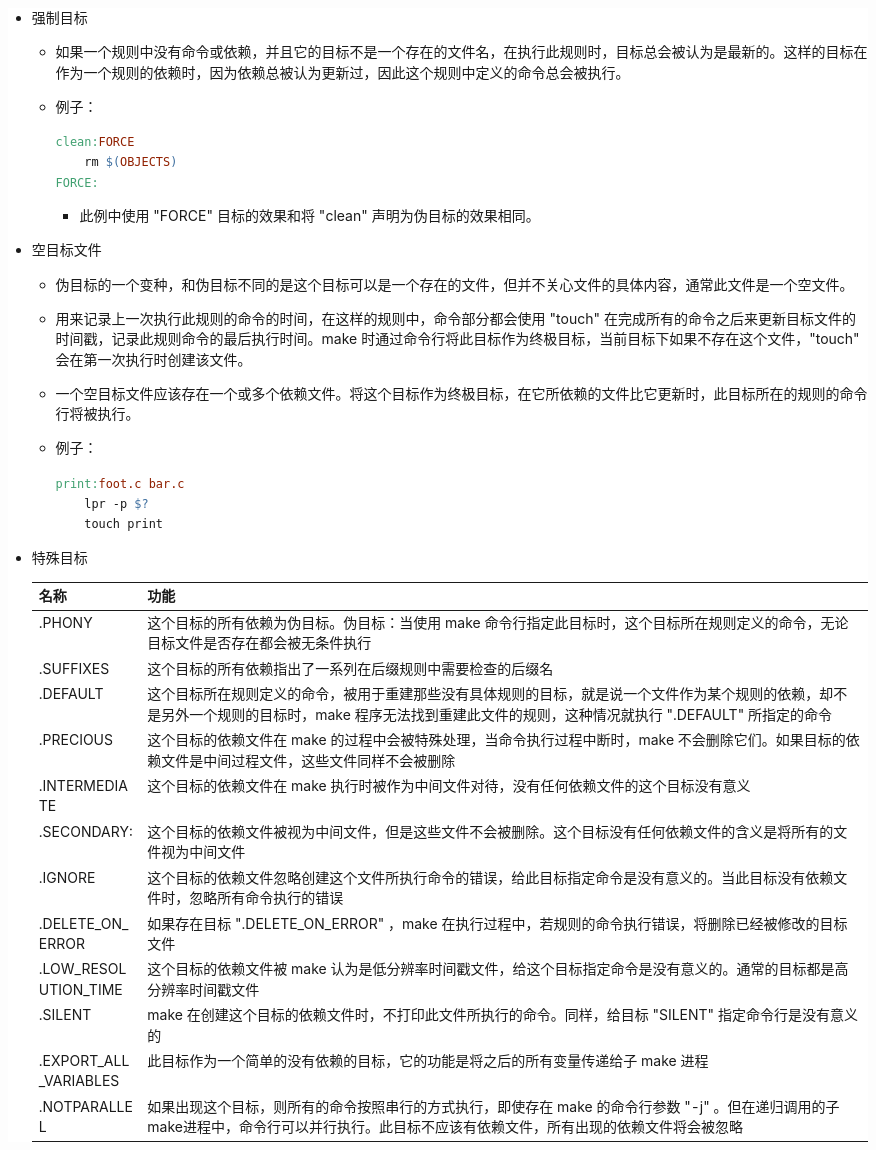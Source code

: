 * 强制目标

  * 如果一个规则中没有命令或依赖，并且它的目标不是一个存在的文件名，在执行此规则时，目标总会被认为是最新的。这样的目标在作为一个规则的依赖时，因为依赖总被认为更新过，因此这个规则中定义的命令总会被执行。

  * 例子：

    ```makefile
    clean:FORCE
        rm $(OBJECTS)
    FORCE:
    ```

    * 此例中使用 "FORCE" 目标的效果和将 "clean" 声明为伪目标的效果相同。

* 空目标文件

  * 伪目标的一个变种，和伪目标不同的是这个目标可以是一个存在的文件，但并不关心文件的具体内容，通常此文件是一个空文件。

  * 用来记录上一次执行此规则的命令的时间，在这样的规则中，命令部分都会使用 "touch" 在完成所有的命令之后来更新目标文件的时间戳，记录此规则命令的最后执行时间。make 时通过命令行将此目标作为终极目标，当前目标下如果不存在这个文件，"touch" 会在第一次执行时创建该文件。

  * 一个空目标文件应该存在一个或多个依赖文件。将这个目标作为终极目标，在它所依赖的文件比它更新时，此目标所在的规则的命令行将被执行。

  * 例子：

    ```makefile
    print:foot.c bar.c
        lpr -p $?
        touch print
    ```

* 特殊目标

  | 名称                  | 功能                                                         |
  | --------------------- | ------------------------------------------------------------ |
  | .PHONY                | 这个目标的所有依赖为伪目标。伪目标：当使用 make 命令行指定此目标时，这个目标所在规则定义的命令，无论目标文件是否存在都会被无条件执行 |
  | .SUFFIXES             | 这个目标的所有依赖指出了一系列在后缀规则中需要检查的后缀名   |
  | .DEFAULT              | 这个目标所在规则定义的命令，被用于重建那些没有具体规则的目标，就是说一个文件作为某个规则的依赖，却不是另外一个规则的目标时，make 程序无法找到重建此文件的规则，这种情况就执行 ".DEFAULT" 所指定的命令 |
  | .PRECIOUS             | 这个目标的依赖文件在 make 的过程中会被特殊处理，当命令执行过程中断时，make 不会删除它们。如果目标的依赖文件是中间过程文件，这些文件同样不会被删除 |
  | .INTERMEDIATE         | 这个目标的依赖文件在 make 执行时被作为中间文件对待，没有任何依赖文件的这个目标没有意义 |
  | .SECONDARY:           | 这个目标的依赖文件被视为中间文件，但是这些文件不会被删除。这个目标没有任何依赖文件的含义是将所有的文件视为中间文件 |
  | .IGNORE               | 这个目标的依赖文件忽略创建这个文件所执行命令的错误，给此目标指定命令是没有意义的。当此目标没有依赖文件时，忽略所有命令执行的错误 |
  | .DELETE_ON_ERROR      | 如果存在目标 ".DELETE_ON_ERROR" ，make 在执行过程中，若规则的命令执行错误，将删除已经被修改的目标文件 |
  | .LOW_RESOLUTION_TIME  | 这个目标的依赖文件被 make 认为是低分辨率时间戳文件，给这个目标指定命令是没有意义的。通常的目标都是高分辨率时间戳文件 |
  | .SILENT               | make 在创建这个目标的依赖文件时，不打印此文件所执行的命令。同样，给目标 "SILENT" 指定命令行是没有意义的 |
  | .EXPORT_ALL_VARIABLES | 此目标作为一个简单的没有依赖的目标，它的功能是将之后的所有变量传递给子 make 进程 |
  | .NOTPARALLEL          | 如果出现这个目标，则所有的命令按照串行的方式执行，即使存在 make 的命令行参数 "-j" 。但在递归调用的子make进程中，命令行可以并行执行。此目标不应该有依赖文件，所有出现的依赖文件将会被忽略 |

